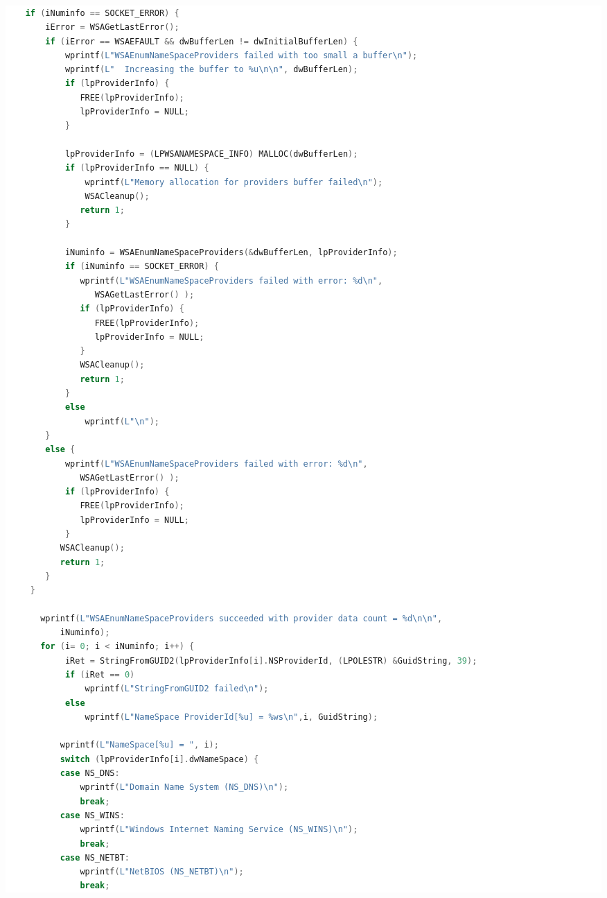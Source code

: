 ```cpp
    if (iNuminfo == SOCKET_ERROR) {
        iError = WSAGetLastError();
        if (iError == WSAEFAULT && dwBufferLen != dwInitialBufferLen) {
            wprintf(L"WSAEnumNameSpaceProviders failed with too small a buffer\n");
            wprintf(L"  Increasing the buffer to %u\n\n", dwBufferLen);
            if (lpProviderInfo) {
               FREE(lpProviderInfo);
               lpProviderInfo = NULL;
            }        

            lpProviderInfo = (LPWSANAMESPACE_INFO) MALLOC(dwBufferLen);
            if (lpProviderInfo == NULL) {
                wprintf(L"Memory allocation for providers buffer failed\n");
                WSACleanup();
               return 1;
            }

            iNuminfo = WSAEnumNameSpaceProviders(&dwBufferLen, lpProviderInfo);
            if (iNuminfo == SOCKET_ERROR) {
               wprintf(L"WSAEnumNameSpaceProviders failed with error: %d\n",
                  WSAGetLastError() );
               if (lpProviderInfo) {
                  FREE(lpProviderInfo);
                  lpProviderInfo = NULL;
               }        
               WSACleanup();
               return 1;
            }
            else
                wprintf(L"\n");   
        } 
        else {   
            wprintf(L"WSAEnumNameSpaceProviders failed with error: %d\n",
               WSAGetLastError() );
            if (lpProviderInfo) {
               FREE(lpProviderInfo);
               lpProviderInfo = NULL;
            }        
           WSACleanup();
           return 1;
        } 
     }

       wprintf(L"WSAEnumNameSpaceProviders succeeded with provider data count = %d\n\n",
           iNuminfo);
       for (i= 0; i < iNuminfo; i++) {
            iRet = StringFromGUID2(lpProviderInfo[i].NSProviderId, (LPOLESTR) &GuidString, 39); 
            if (iRet == 0)
                wprintf(L"StringFromGUID2 failed\n");
            else 
                wprintf(L"NameSpace ProviderId[%u] = %ws\n",i, GuidString);

           wprintf(L"NameSpace[%u] = ", i);
           switch (lpProviderInfo[i].dwNameSpace) {
           case NS_DNS:
               wprintf(L"Domain Name System (NS_DNS)\n");
               break;
           case NS_WINS:
               wprintf(L"Windows Internet Naming Service (NS_WINS)\n");
               break;
           case NS_NETBT:
               wprintf(L"NetBIOS (NS_NETBT)\n");
               break;
```